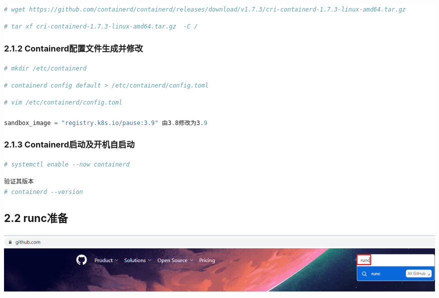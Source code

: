 

~~~powershell
# wget https://github.com/containerd/containerd/releases/download/v1.7.3/cri-containerd-1.7.3-linux-amd64.tar.gz
~~~



~~~powershell
# tar xf cri-containerd-1.7.3-linux-amd64.tar.gz  -C /
~~~



### 2.1.2 Containerd配置文件生成并修改



~~~powershell
# mkdir /etc/containerd
~~~



~~~powershell
# containerd config default > /etc/containerd/config.toml
~~~



~~~powershell
# vim /etc/containerd/config.toml

sandbox_image = "registry.k8s.io/pause:3.9" 由3.8修改为3.9
~~~



### 2.1.3 Containerd启动及开机自启动



~~~powershell
# systemctl enable --now containerd
~~~



~~~powershell
验证其版本
# containerd --version
~~~



## 2.2 runc准备

![image-20230404110955173](assets/image-20230404110955173.png)
